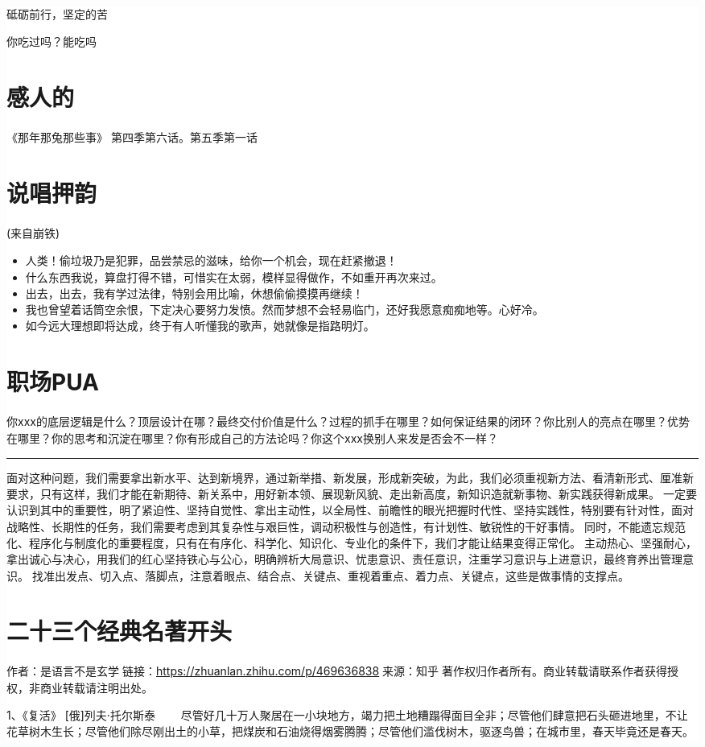 砥砺前行，坚定的苦

你吃过吗？能吃吗


# 感人的

《那年那兔那些事》
第四季第六话。第五季第一话


# 说唱押韵


(来自崩铁)

- 人类！偷垃圾乃是犯罪，品尝禁忌的滋味，给你一个机会，现在赶紧撤退！
- 什么东西我说，算盘打得不错，可惜实在太弱，模样显得做作，不如重开再次来过。
- 出去，出去，我有学过法律，特别会用比喻，休想偷偷摸摸再继续！
- 我也曾望着话筒空余恨，下定决心要努力发愤。然而梦想不会轻易临门，还好我愿意痴痴地等。心好冷。
- 如今远大理想即将达成，终于有人听懂我的歌声，她就像是指路明灯。


# 职场PUA

你xxx的底层逻辑是什么？顶层设计在哪？最终交付价值是什么？过程的抓手在哪里？如何保证结果的闭环？你比别人的亮点在哪里？优势在哪里？你的思考和沉淀在哪里？你有形成自己的方法论吗？你这个xxx换别人来发是否会不一样？




-----------------




面对这种问题，我们需要拿出新水平、达到新境界，通过新举措、新发展，形成新突破，为此，我们必须重视新方法、看清新形式、厘准新要求，只有这样，我们才能在新期待、新关系中，用好新本领、展现新风貌、走出新高度，新知识造就新事物、新实践获得新成果。
一定要认识到其中的重要性，明了紧迫性、坚持自觉性、拿出主动性，以全局性、前瞻性的眼光把握时代性、坚持实践性，特别要有针对性，面对战略性、长期性的任务，我们需要考虑到其复杂性与艰巨性，调动积极性与创造性，有计划性、敏锐性的干好事情。
同时，不能遗忘规范化、程序化与制度化的重要程度，只有在有序化、科学化、知识化、专业化的条件下，我们才能让结果变得正常化。
主动热心、坚强耐心，拿出诚心与决心，用我们的红心坚持铁心与公心，明确辨析大局意识、忧患意识、责任意识，注重学习意识与上进意识，最终育养出管理意识。
找准出发点、切入点、落脚点，注意着眼点、结合点、关键点、重视着重点、着力点、关键点，这些是做事情的支撑点。



# 二十三个经典名著开头

作者：是语言不是玄学
链接：https://zhuanlan.zhihu.com/p/469636838
来源：知乎
著作权归作者所有。商业转载请联系作者获得授权，非商业转载请注明出处。


1、《复活》 [俄]列夫·托尔斯泰　　
尽管好几十万人聚居在一小块地方，竭力把土地糟蹋得面目全非；尽管他们肆意把石头砸进地里，不让花草树木生长；尽管他们除尽刚出土的小草，把煤炭和石油烧得烟雾腾腾；尽管他们滥伐树木，驱逐鸟兽；在城市里，春天毕竟还是春天。
